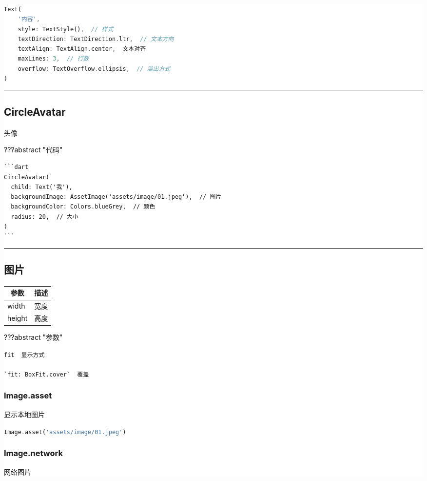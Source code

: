 ```dart
Text(
    '内容',
    style: TextStyle(),  // 样式
    textDirection: TextDirection.ltr,  // 文本方向
    textAlign: TextAlign.center,  文本对齐
    maxLines: 3,  // 行数
    overflow: TextOverflow.ellipsis,  // 溢出方式
)
```

---
## CircleAvatar

头像

???abstract "代码"

    ```dart
    CircleAvatar(
      child: Text('我'),
      backgroundImage: AssetImage('assets/image/01.jpeg'),  // 图片
      backgroundColor: Colors.blueGrey,  // 颜色
      radius: 20,  // 大小
    )
    ```

---
## 图片


| 参数     | 描述  |
|--------|-----|
| width  | 宽度  |
| height | 高度  |


???abstract "参数"

    fit  显示方式
    
    `fit: BoxFit.cover`  覆盖

### Image.asset

显示本地图片

```dart
Image.asset('assets/image/01.jpeg')
```

### Image.network

网络图片
